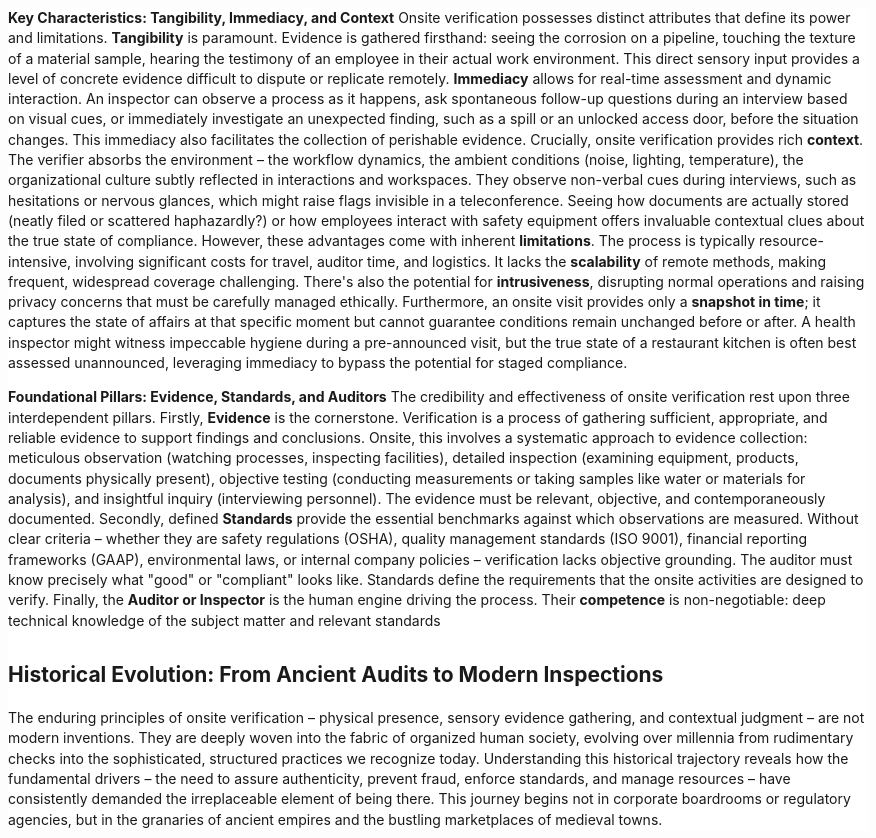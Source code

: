 **Key Characteristics: Tangibility, Immediacy, and Context**
Onsite verification possesses distinct attributes that define its power and limitations. **Tangibility** is paramount. Evidence is gathered firsthand: seeing the corrosion on a pipeline, touching the texture of a material sample, hearing the testimony of an employee in their actual work environment. This direct sensory input provides a level of concrete evidence difficult to dispute or replicate remotely. **Immediacy** allows for real-time assessment and dynamic interaction. An inspector can observe a process as it happens, ask spontaneous follow-up questions during an interview based on visual cues, or immediately investigate an unexpected finding, such as a spill or an unlocked access door, before the situation changes. This immediacy also facilitates the collection of perishable evidence. Crucially, onsite verification provides rich **context**. The verifier absorbs the environment – the workflow dynamics, the ambient conditions (noise, lighting, temperature), the organizational culture subtly reflected in interactions and workspaces. They observe non-verbal cues during interviews, such as hesitations or nervous glances, which might raise flags invisible in a teleconference. Seeing how documents are actually stored (neatly filed or scattered haphazardly?) or how employees interact with safety equipment offers invaluable contextual clues about the true state of compliance. However, these advantages come with inherent **limitations**. The process is typically resource-intensive, involving significant costs for travel, auditor time, and logistics. It lacks the **scalability** of remote methods, making frequent, widespread coverage challenging. There's also the potential for **intrusiveness**, disrupting normal operations and raising privacy concerns that must be carefully managed ethically. Furthermore, an onsite visit provides only a **snapshot in time**; it captures the state of affairs at that specific moment but cannot guarantee conditions remain unchanged before or after. A health inspector might witness impeccable hygiene during a pre-announced visit, but the true state of a restaurant kitchen is often best assessed unannounced, leveraging immediacy to bypass the potential for staged compliance.

**Foundational Pillars: Evidence, Standards, and Auditors**
The credibility and effectiveness of onsite verification rest upon three interdependent pillars. Firstly, **Evidence** is the cornerstone. Verification is a process of gathering sufficient, appropriate, and reliable evidence to support findings and conclusions. Onsite, this involves a systematic approach to evidence collection: meticulous observation (watching processes, inspecting facilities), detailed inspection (examining equipment, products, documents physically present), objective testing (conducting measurements or taking samples like water or materials for analysis), and insightful inquiry (interviewing personnel). The evidence must be relevant, objective, and contemporaneously documented. Secondly, defined **Standards** provide the essential benchmarks against which observations are measured. Without clear criteria – whether they are safety regulations (OSHA), quality management standards (ISO 9001), financial reporting frameworks (GAAP), environmental laws, or internal company policies – verification lacks objective grounding. The auditor must know precisely what "good" or "compliant" looks like. Standards define the requirements that the onsite activities are designed to verify. Finally, the **Auditor or Inspector** is the human engine driving the process. Their **competence** is non-negotiable: deep technical knowledge of the subject matter and relevant standards

## Historical Evolution: From Ancient Audits to Modern Inspections

The enduring principles of onsite verification – physical presence, sensory evidence gathering, and contextual judgment – are not modern inventions. They are deeply woven into the fabric of organized human society, evolving over millennia from rudimentary checks into the sophisticated, structured practices we recognize today. Understanding this historical trajectory reveals how the fundamental drivers – the need to assure authenticity, prevent fraud, enforce standards, and manage resources – have consistently demanded the irreplaceable element of being there. This journey begins not in corporate boardrooms or regulatory agencies, but in the granaries of ancient empires and the bustling marketplaces of medieval towns.
